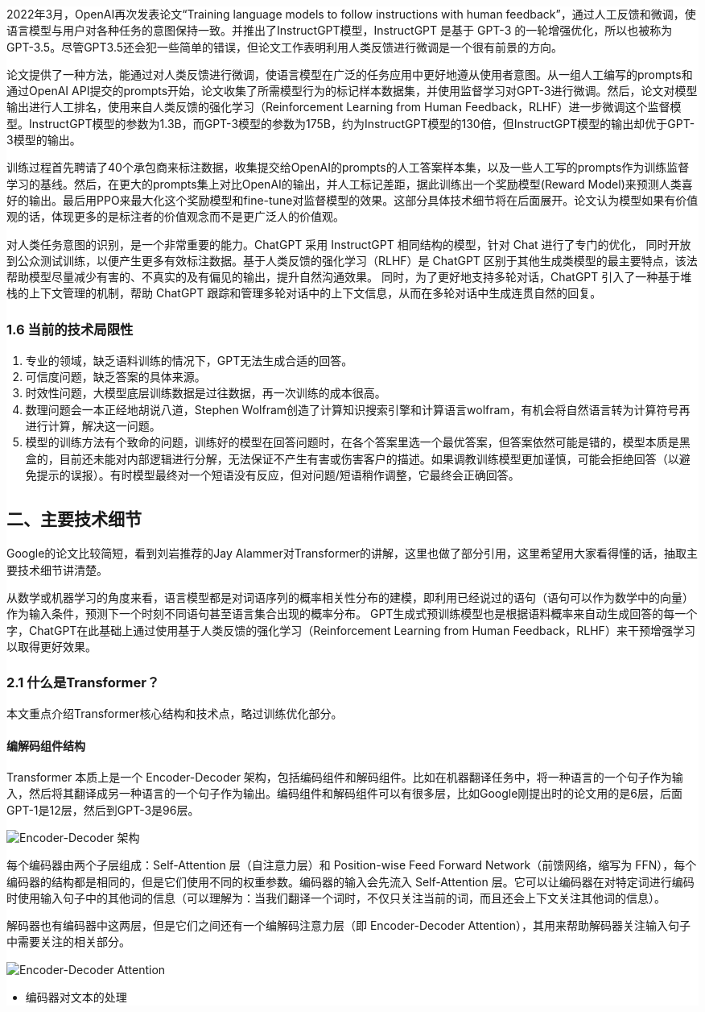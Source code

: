 2022年3月，OpenAI再次发表论文“Training language models to follow instructions with human feedback”，通过人工反馈和微调，使语言模型与用户对各种任务的意图保持一致。并推出了InstructGPT模型，InstructGPT 是基于 GPT-3 的一轮增强优化，所以也被称为 GPT-3.5。尽管GPT3.5还会犯一些简单的错误，但论文工作表明利用人类反馈进行微调是一个很有前景的方向。

论文提供了一种方法，能通过对人类反馈进行微调，使语言模型在广泛的任务应用中更好地遵从使用者意图。从一组人工编写的prompts和通过OpenAI API提交的prompts开始，论文收集了所需模型行为的标记样本数据集，并使用监督学习对GPT-3进行微调。然后，论文对模型输出进行人工排名，使用来自人类反馈的强化学习（Reinforcement Learning from Human Feedback，RLHF）进一步微调这个监督模型。InstructGPT模型的参数为1.3B，而GPT-3模型的参数为175B，约为InstructGPT模型的130倍，但InstructGPT模型的输出却优于GPT-3模型的输出。

训练过程首先聘请了40个承包商来标注数据，收集提交给OpenAI的prompts的人工答案样本集，以及一些人工写的prompts作为训练监督学习的基线。然后，在更大的prompts集上对比OpenAI的输出，并人工标记差距，据此训练出一个奖励模型(Reward Model)来预测人类喜好的输出。最后用PPO来最大化这个奖励模型和fine-tune对监督模型的效果。这部分具体技术细节将在后面展开。论文认为模型如果有价值观的话，体现更多的是标注者的价值观念而不是更广泛人的价值观。

对人类任务意图的识别，是一个非常重要的能力。ChatGPT 采用 InstructGPT 相同结构的模型，针对 Chat 进行了专门的优化， 同时开放到公众测试训练，以便产生更多有效标注数据。基于人类反馈的强化学习（RLHF）是 ChatGPT 区别于其他生成类模型的最主要特点，该法帮助模型尽量减少有害的、不真实的及有偏见的输出，提升自然沟通效果。 同时，为了更好地支持多轮对话，ChatGPT 引入了一种基于堆栈的上下文管理的机制，帮助 ChatGPT 跟踪和管理多轮对话中的上下文信息，从而在多轮对话中生成连贯自然的回复。

### 1.6 当前的技术局限性

1. 专业的领域，缺乏语料训练的情况下，GPT无法生成合适的回答。
2. 可信度问题，缺乏答案的具体来源。
3. 时效性问题，大模型底层训练数据是过往数据，再一次训练的成本很高。
4. 数理问题会一本正经地胡说八道，Stephen Wolfram创造了计算知识搜索引擎和计算语言wolfram，有机会将自然语言转为计算符号再进行计算，解决这一问题。
5. 模型的训练方法有个致命的问题，训练好的模型在回答问题时，在各个答案里选一个最优答案，但答案依然可能是错的，模型本质是黑盒的，目前还未能对内部逻辑进行分解，无法保证不产生有害或伤害客户的描述。如果调教训练模型更加谨慎，可能会拒绝回答（以避免提示的误报）。有时模型最终对一个短语没有反应，但对问题/短语稍作调整，它最终会正确回答。

## 二、主要技术细节

Google的论文比较简短，看到刘岩推荐的Jay Alammer对Transformer的讲解，这里也做了部分引用，这里希望用大家看得懂的话，抽取主要技术细节讲清楚。

从数学或机器学习的角度来看，语言模型都是对词语序列的概率相关性分布的建模，即利用已经说过的语句（语句可以作为数学中的向量）作为输入条件，预测下一个时刻不同语句甚至语言集合出现的概率分布。 GPT生成式预训练模型也是根据语料概率来自动生成回答的每一个字，ChatGPT在此基础上通过使用基于人类反馈的强化学习（Reinforcement Learning from Human Feedback，RLHF）来干预增强学习以取得更好效果。

### 2.1 什么是Transformer？

本文重点介绍Transformer核心结构和技术点，略过训练优化部分。

#### 编解码组件结构

Transformer 本质上是一个 Encoder-Decoder 架构，包括编码组件和解码组件。比如在机器翻译任务中，将一种语言的一个句子作为输入，然后将其翻译成另一种语言的一个句子作为输出。编码组件和解码组件可以有很多层，比如Google刚提出时的论文用的是6层，后面GPT-1是12层，然后到GPT-3是96层。

![Encoder-Decoder 架构](https://heguang-tech-1300607181.cos.ap-shanghai.myqcloud.com/uPic/804fe8acfb9f40bb8315c774672ac5e3~tplv-k3u1fbpfcp-zoom-in-crop-mark:1512:0:0:0.awebp)

每个编码器由两个子层组成：Self-Attention 层（自注意力层）和 Position-wise Feed Forward Network（前馈网络，缩写为 FFN），每个编码器的结构都是相同的，但是它们使用不同的权重参数。编码器的输入会先流入 Self-Attention 层。它可以让编码器在对特定词进行编码时使用输入句子中的其他词的信息（可以理解为：当我们翻译一个词时，不仅只关注当前的词，而且还会上下文关注其他词的信息）。

解码器也有编码器中这两层，但是它们之间还有一个编解码注意力层（即 Encoder-Decoder Attention），其用来帮助解码器关注输入句子中需要关注的相关部分。

![Encoder-Decoder Attention](https://heguang-tech-1300607181.cos.ap-shanghai.myqcloud.com/uPic/6f5774246b344742aba71a95dbc61958~tplv-k3u1fbpfcp-zoom-in-crop-mark:1512:0:0:0.awebp)

- 编码器对文本的处理
